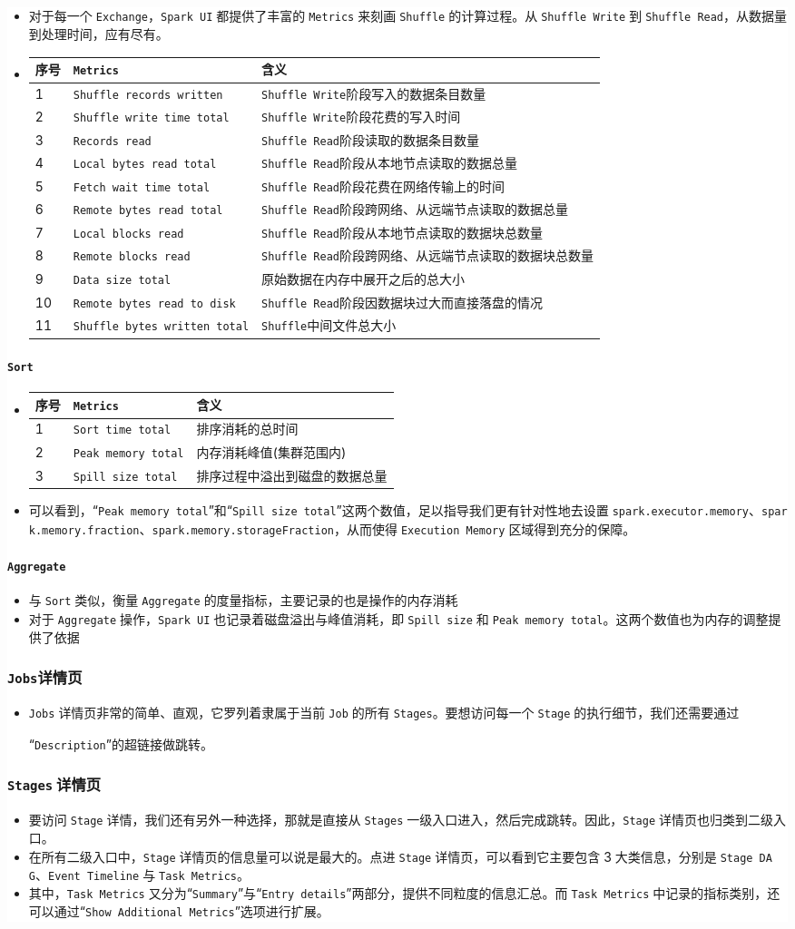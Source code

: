 - 对于每一个 `Exchange`，`Spark UI` 都提供了丰富的 `Metrics` 来刻画 `Shuffle` 的计算过程。从 `Shuffle Write` 到 `Shuffle Read`，从数据量到处理时间，应有尽有。

- | 序号 | `Metrics`                     | 含义                                                   |
  | ---- | ----------------------------- | ------------------------------------------------------ |
  | 1    | `Shuffle records written`     | `Shuffle Write`阶段写入的数据条目数量                  |
  | 2    | `Shuffle write time total`    | `Shuffle Write`阶段花费的写入时间                      |
  | 3    | `Records read`                | `Shuffle Read`阶段读取的数据条目数量                   |
  | 4    | `Local bytes read total`      | `Shuffle Read`阶段从本地节点读取的数据总量             |
  | 5    | `Fetch wait time total`       | `Shuffle Read`阶段花费在网络传输上的时间               |
  | 6    | `Remote bytes read total`     | `Shuffle Read`阶段跨网络、从远端节点读取的数据总量     |
  | 7    | `Local blocks read`           | `Shuffle Read`阶段从本地节点读取的数据块总数量         |
  | 8    | `Remote blocks read`          | `Shuffle Read`阶段跨网络、从远端节点读取的数据块总数量 |
  | 9    | `Data size total`             | 原始数据在内存中展开之后的总大小                       |
  | 10   | `Remote bytes read to disk`   | `Shuffle Read`阶段因数据块过大而直接落盘的情况         |
  | 11   | `Shuffle bytes written total` | `Shuffle`中间文件总大小                                |

#### `Sort`

- | 序号 | `Metrics`           | 含义                           |
  | ---- | ------------------- | ------------------------------ |
  | 1    | `Sort time total`   | 排序消耗的总时间               |
  | 2    | `Peak memory total` | 内存消耗峰值(集群范围内)       |
  | 3    | `Spill size total`  | 排序过程中溢出到磁盘的数据总量 |

- 可以看到，“`Peak memory total`”和“`Spill size total`”这两个数值，足以指导我们更有针对性地去设置 `spark.executor.memory`、`spark.memory.fraction`、`spark.memory.storageFraction`，从而使得 `Execution Memory` 区域得到充分的保障。

#### `Aggregate`

- 与 `Sort` 类似，衡量 `Aggregate` 的度量指标，主要记录的也是操作的内存消耗
- 对于 `Aggregate` 操作，`Spark UI` 也记录着磁盘溢出与峰值消耗，即 `Spill size` 和 `Peak memory total`。这两个数值也为内存的调整提供了依据

### `Jobs`详情页

- `Jobs` 详情页非常的简单、直观，它罗列着隶属于当前 `Job` 的所有 `Stages`。要想访问每一个 `Stage` 的执行细节，我们还需要通过

  “`Description`”的超链接做跳转。

### `Stages` 详情页

- 要访问 `Stage` 详情，我们还有另外一种选择，那就是直接从 `Stages` 一级入口进入，然后完成跳转。因此，`Stage` 详情页也归类到二级入口。
- 在所有二级入口中，`Stage` 详情页的信息量可以说是最大的。点进 `Stage` 详情页，可以看到它主要包含 3 大类信息，分别是 `Stage DAG`、`Event Timeline` 与 `Task Metrics`。
- 其中，`Task Metrics` 又分为“`Summary`”与“`Entry details`”两部分，提供不同粒度的信息汇总。而 `Task Metrics` 中记录的指标类别，还可以通过“`Show Additional Metrics`”选项进行扩展。

